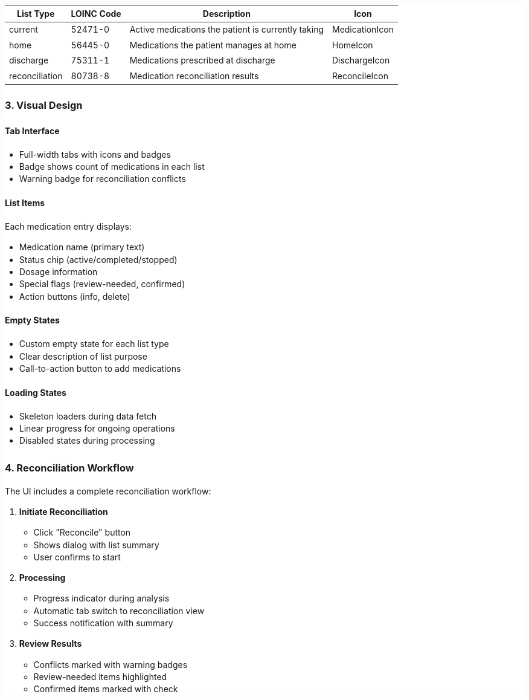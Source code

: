 | List Type | LOINC Code | Description | Icon |
|-----------|------------|-------------|------|
| current | 52471-0 | Active medications the patient is currently taking | MedicationIcon |
| home | 56445-0 | Medications the patient manages at home | HomeIcon |
| discharge | 75311-1 | Medications prescribed at discharge | DischargeIcon |
| reconciliation | 80738-8 | Medication reconciliation results | ReconcileIcon |

### 3. Visual Design

#### Tab Interface
- Full-width tabs with icons and badges
- Badge shows count of medications in each list
- Warning badge for reconciliation conflicts

#### List Items
Each medication entry displays:
- Medication name (primary text)
- Status chip (active/completed/stopped)
- Dosage information
- Special flags (review-needed, confirmed)
- Action buttons (info, delete)

#### Empty States
- Custom empty state for each list type
- Clear description of list purpose
- Call-to-action button to add medications

#### Loading States
- Skeleton loaders during data fetch
- Linear progress for ongoing operations
- Disabled states during processing

### 4. Reconciliation Workflow

The UI includes a complete reconciliation workflow:

1. **Initiate Reconciliation**
   - Click "Reconcile" button
   - Shows dialog with list summary
   - User confirms to start

2. **Processing**
   - Progress indicator during analysis
   - Automatic tab switch to reconciliation view
   - Success notification with summary

3. **Review Results**
   - Conflicts marked with warning badges
   - Review-needed items highlighted
   - Confirmed items marked with check
